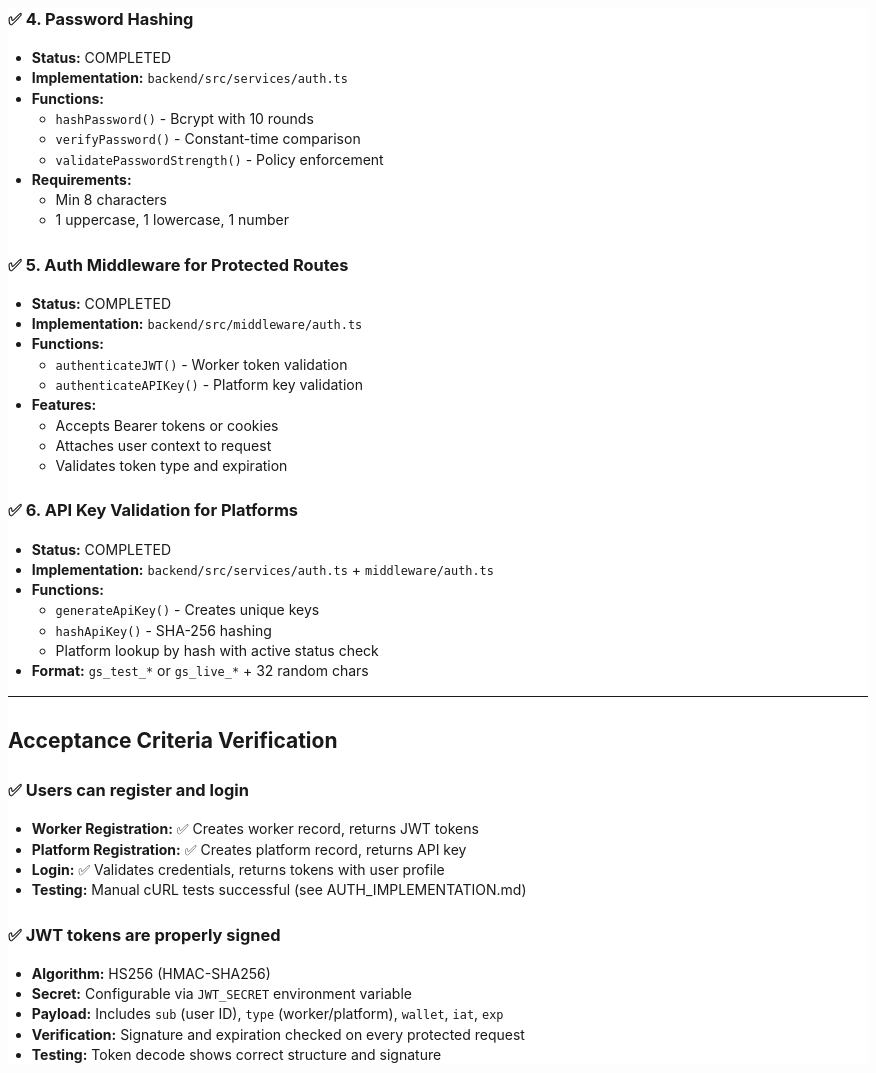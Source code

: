 ### ✅ 4. Password Hashing

- **Status:** COMPLETED
- **Implementation:** `backend/src/services/auth.ts`
- **Functions:**
  - `hashPassword()` - Bcrypt with 10 rounds
  - `verifyPassword()` - Constant-time comparison
  - `validatePasswordStrength()` - Policy enforcement
- **Requirements:**
  - Min 8 characters
  - 1 uppercase, 1 lowercase, 1 number

### ✅ 5. Auth Middleware for Protected Routes

- **Status:** COMPLETED
- **Implementation:** `backend/src/middleware/auth.ts`
- **Functions:**
  - `authenticateJWT()` - Worker token validation
  - `authenticateAPIKey()` - Platform key validation
- **Features:**
  - Accepts Bearer tokens or cookies
  - Attaches user context to request
  - Validates token type and expiration

### ✅ 6. API Key Validation for Platforms

- **Status:** COMPLETED
- **Implementation:** `backend/src/services/auth.ts` + `middleware/auth.ts`
- **Functions:**
  - `generateApiKey()` - Creates unique keys
  - `hashApiKey()` - SHA-256 hashing
  - Platform lookup by hash with active status check
- **Format:** `gs_test_*` or `gs_live_*` + 32 random chars

---

## Acceptance Criteria Verification

### ✅ Users can register and login

- **Worker Registration:** ✅ Creates worker record, returns JWT tokens
- **Platform Registration:** ✅ Creates platform record, returns API key
- **Login:** ✅ Validates credentials, returns tokens with user profile
- **Testing:** Manual cURL tests successful (see AUTH_IMPLEMENTATION.md)

### ✅ JWT tokens are properly signed

- **Algorithm:** HS256 (HMAC-SHA256)
- **Secret:** Configurable via `JWT_SECRET` environment variable
- **Payload:** Includes `sub` (user ID), `type` (worker/platform), `wallet`, `iat`, `exp`
- **Verification:** Signature and expiration checked on every protected request
- **Testing:** Token decode shows correct structure and signature
